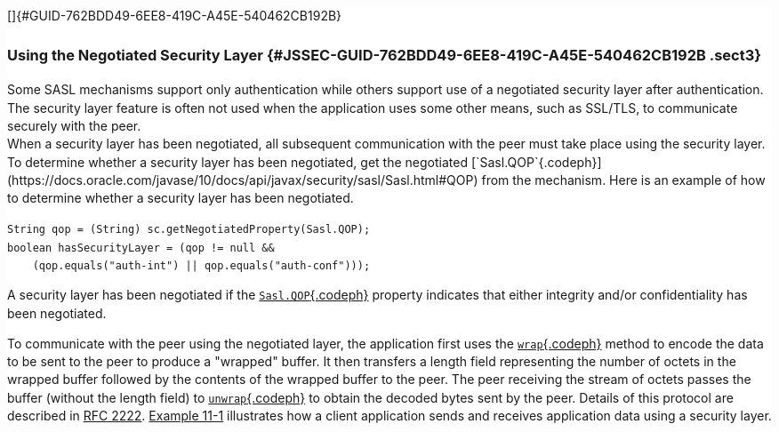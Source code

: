 </div>


</div>
</div>
<div class="sect3">
[]{#GUID-762BDD49-6EE8-419C-A45E-540462CB192B}

### Using the Negotiated Security Layer {#JSSEC-GUID-762BDD49-6EE8-419C-A45E-540462CB192B .sect3}

<div>
Some SASL mechanisms support only authentication while others support
use of a negotiated security layer after authentication. The security
layer feature is often not used when the application uses some other
means, such as SSL/TLS, to communicate securely with the peer.

<div class="section">
When a security layer has been negotiated, all subsequent communication
with the peer must take place using the security layer. To determine
whether a security layer has been negotiated, get the negotiated
[`Sasl.QOP`{.codeph}](https://docs.oracle.com/javase/10/docs/api/javax/security/sasl/Sasl.html#QOP)
from the mechanism. Here is an example of how to determine whether a
security layer has been negotiated.

``` {.codeblock dir="ltr"}
String qop = (String) sc.getNegotiatedProperty(Sasl.QOP);
boolean hasSecurityLayer = (qop != null && 
    (qop.equals("auth-int") || qop.equals("auth-conf")));
```

A security layer has been negotiated if the
[`Sasl.QOP`{.codeph}](https://docs.oracle.com/javase/10/docs/api/javax/security/sasl/Sasl.html#QOP)
property indicates that either integrity and/or confidentiality has been
negotiated.

To communicate with the peer using the negotiated layer, the application
first uses the
[`wrap`{.codeph}](https://docs.oracle.com/javase/10/docs/api/javax/security/sasl/SaslClient.html#wrap-byte:A-int-int-)
method to encode the data to be sent to the peer to produce a
\"wrapped\" buffer. It then transfers a length field representing the
number of octets in the wrapped buffer followed by the contents of the
wrapped buffer to the peer. The peer receiving the stream of octets
passes the buffer (without the length field) to
[`unwrap`{.codeph}](https://docs.oracle.com/javase/10/docs/api/javax/security/sasl/SaslClient.html#unwrap-byte:A-int-int-)
to obtain the decoded bytes sent by the peer. Details of this protocol
are described in [RFC 2222](http://www.ietf.org/rfc/rfc2222.txt).
[Example
11-1](java-sasl-api-programming-and-deployment-guide1.htm#GUID-762BDD49-6EE8-419C-A45E-540462CB192B__SAMPLECODEFORSASLCLIENTSENDANDRECEI-7547A249)
illustrates how a client application sends and receives application data
using a security layer.

